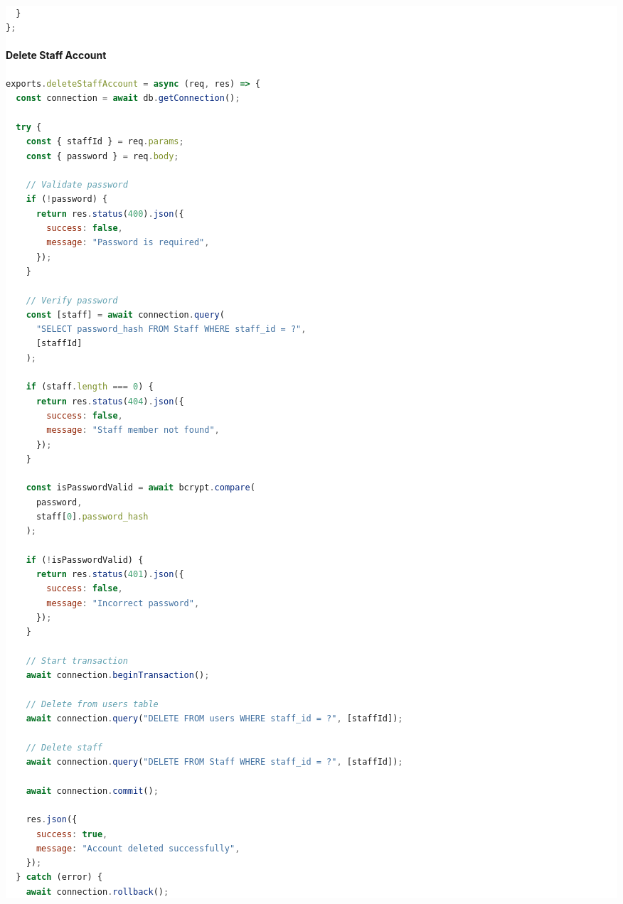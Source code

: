 ```javascript
  }
};
```

#### Delete Staff Account
```javascript
exports.deleteStaffAccount = async (req, res) => {
  const connection = await db.getConnection();

  try {
    const { staffId } = req.params;
    const { password } = req.body;

    // Validate password
    if (!password) {
      return res.status(400).json({
        success: false,
        message: "Password is required",
      });
    }

    // Verify password
    const [staff] = await connection.query(
      "SELECT password_hash FROM Staff WHERE staff_id = ?",
      [staffId]
    );

    if (staff.length === 0) {
      return res.status(404).json({
        success: false,
        message: "Staff member not found",
      });
    }

    const isPasswordValid = await bcrypt.compare(
      password,
      staff[0].password_hash
    );

    if (!isPasswordValid) {
      return res.status(401).json({
        success: false,
        message: "Incorrect password",
      });
    }

    // Start transaction
    await connection.beginTransaction();

    // Delete from users table
    await connection.query("DELETE FROM users WHERE staff_id = ?", [staffId]);

    // Delete staff
    await connection.query("DELETE FROM Staff WHERE staff_id = ?", [staffId]);

    await connection.commit();

    res.json({
      success: true,
      message: "Account deleted successfully",
    });
  } catch (error) {
    await connection.rollback();
```